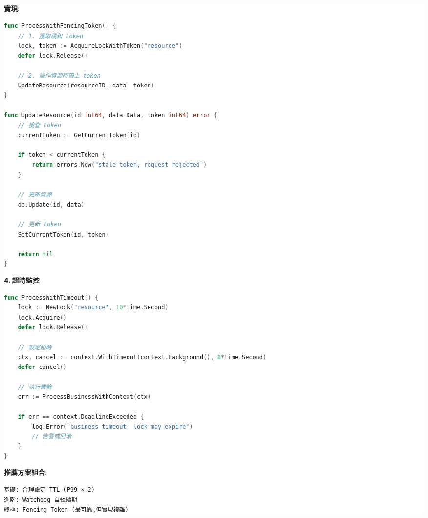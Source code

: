 **實現**:
```go
func ProcessWithFencingToken() {
    // 1. 獲取鎖和 token
    lock, token := AcquireLockWithToken("resource")
    defer lock.Release()
    
    // 2. 操作資源時帶上 token
    UpdateResource(resourceID, data, token)
}

func UpdateResource(id int64, data Data, token int64) error {
    // 檢查 token
    currentToken := GetCurrentToken(id)
    
    if token < currentToken {
        return errors.New("stale token, request rejected")
    }
    
    // 更新資源
    db.Update(id, data)
    
    // 更新 token
    SetCurrentToken(id, token)
    
    return nil
}
```

**4. 超時監控**

```go
func ProcessWithTimeout() {
    lock := NewLock("resource", 10*time.Second)
    lock.Acquire()
    defer lock.Release()
    
    // 設定超時
    ctx, cancel := context.WithTimeout(context.Background(), 8*time.Second)
    defer cancel()
    
    // 執行業務
    err := ProcessBusinessWithContext(ctx)
    
    if err == context.DeadlineExceeded {
        log.Error("business timeout, lock may expire")
        // 告警或回滾
    }
}
```

**推薦方案組合**:

```
基礎: 合理設定 TTL (P99 × 2)
進階: Watchdog 自動續期
終極: Fencing Token (最可靠,但實現複雜)
```
